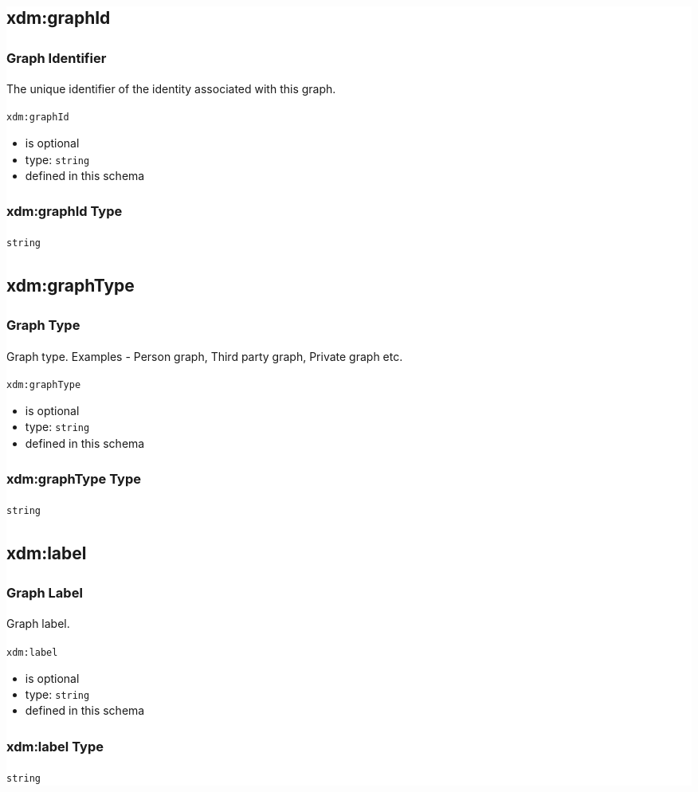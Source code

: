 


## xdm:graphId
### Graph Identifier

The unique identifier of the identity associated with this graph.

`xdm:graphId`
* is optional
* type: `string`
* defined in this schema

### xdm:graphId Type


`string`






## xdm:graphType
### Graph Type

Graph type. Examples - Person graph, Third party graph, Private graph etc.

`xdm:graphType`
* is optional
* type: `string`
* defined in this schema

### xdm:graphType Type


`string`






## xdm:label
### Graph Label

Graph label.

`xdm:label`
* is optional
* type: `string`
* defined in this schema

### xdm:label Type


`string`

